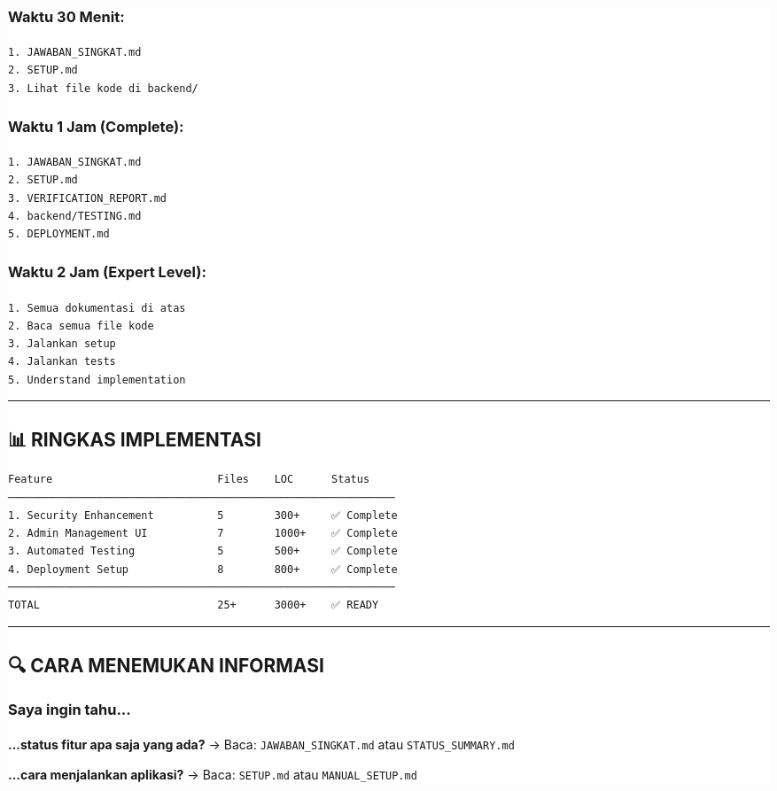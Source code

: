 ### Waktu 30 Menit:
```
1. JAWABAN_SINGKAT.md
2. SETUP.md
3. Lihat file kode di backend/
```

### Waktu 1 Jam (Complete):
```
1. JAWABAN_SINGKAT.md
2. SETUP.md
3. VERIFICATION_REPORT.md
4. backend/TESTING.md
5. DEPLOYMENT.md
```

### Waktu 2 Jam (Expert Level):
```
1. Semua dokumentasi di atas
2. Baca semua file kode
3. Jalankan setup
4. Jalankan tests
5. Understand implementation
```

---

## 📊 RINGKAS IMPLEMENTASI

```
Feature                          Files    LOC      Status
─────────────────────────────────────────────────────────────
1. Security Enhancement          5        300+     ✅ Complete
2. Admin Management UI           7        1000+    ✅ Complete
3. Automated Testing             5        500+     ✅ Complete
4. Deployment Setup              8        800+     ✅ Complete
─────────────────────────────────────────────────────────────
TOTAL                            25+      3000+    ✅ READY
```

---

## 🔍 CARA MENEMUKAN INFORMASI

### Saya ingin tahu...

**...status fitur apa saja yang ada?**
→ Baca: `JAWABAN_SINGKAT.md` atau `STATUS_SUMMARY.md`

**...cara menjalankan aplikasi?**
→ Baca: `SETUP.md` atau `MANUAL_SETUP.md`
